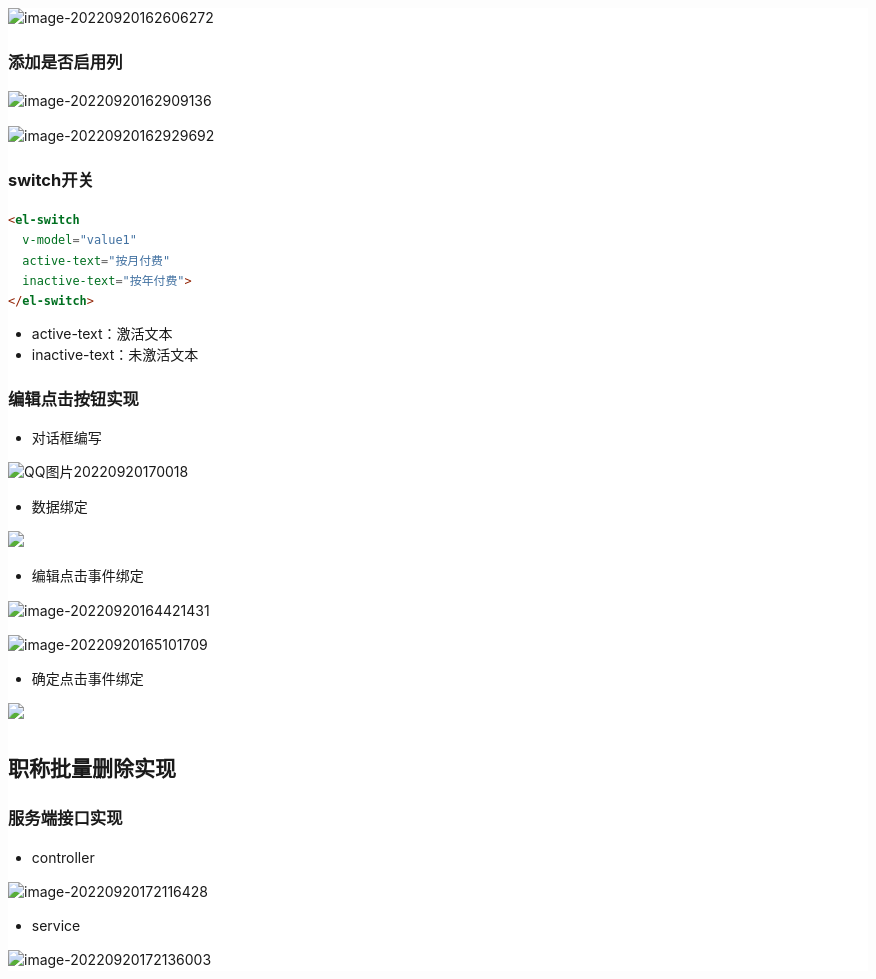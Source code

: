 ![image-20220920162606272](https://javablog-image.oss-cn-hangzhou.aliyuncs.com/blog/image-20220920162606272.png)

### 添加是否启用列

![image-20220920162909136](https://javablog-image.oss-cn-hangzhou.aliyuncs.com/blog/image-20220920162909136.png)

![image-20220920162929692](https://javablog-image.oss-cn-hangzhou.aliyuncs.com/blog/image-20220920162929692.png)

### switch开关

```html
<el-switch
  v-model="value1"
  active-text="按月付费"
  inactive-text="按年付费">
</el-switch>
```

- active-text：激活文本
- inactive-text：未激活文本

### 编辑点击按钮实现

- 对话框编写

![QQ图片20220920170018](https://javablog-image.oss-cn-hangzhou.aliyuncs.com/blog/QQ%E5%9B%BE%E7%89%8720220920170018.png)

- 数据绑定

![](https://javablog-image.oss-cn-hangzhou.aliyuncs.com/blog/image-20220920164348249.png)

- 编辑点击事件绑定

![image-20220920164421431](https://javablog-image.oss-cn-hangzhou.aliyuncs.com/blog/image-20220920164421431.png)

![image-20220920165101709](https://javablog-image.oss-cn-hangzhou.aliyuncs.com/blog/image-20220920165101709.png)

- 确定点击事件绑定

![](https://javablog-image.oss-cn-hangzhou.aliyuncs.com/blog/image-20220920165620908.png)

## 职称批量删除实现

### 服务端接口实现

- controller

![image-20220920172116428](https://javablog-image.oss-cn-hangzhou.aliyuncs.com/blog/image-20220920172116428.png)

- service

![image-20220920172136003](https://javablog-image.oss-cn-hangzhou.aliyuncs.com/blog/image-20220920172136003.png)
